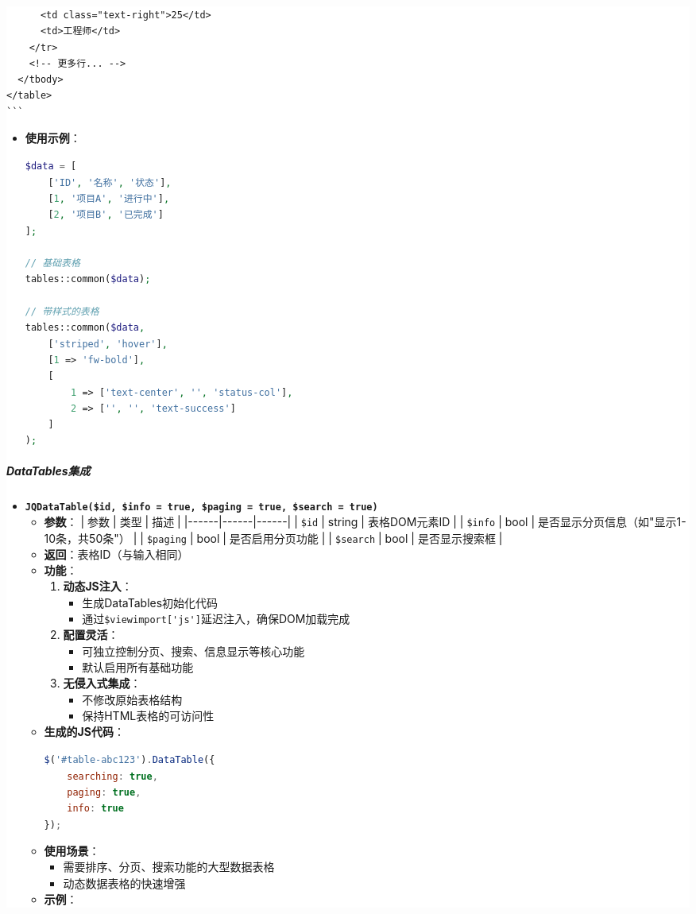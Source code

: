           <td class="text-right">25</td>
          <td>工程师</td>
        </tr>
        <!-- 更多行... -->
      </tbody>
    </table>
    ```
  - **使用示例**：
    ```php
    $data = [
        ['ID', '名称', '状态'],
        [1, '项目A', '进行中'],
        [2, '项目B', '已完成']
    ];
    
    // 基础表格
    tables::common($data);
    
    // 带样式的表格
    tables::common($data, 
        ['striped', 'hover'], 
        [1 => 'fw-bold'], 
        [
            1 => ['text-center', '', 'status-col'],
            2 => ['', '', 'text-success']
        ]
    );
    ```

##### DataTables集成
- **`JQDataTable($id, $info = true, $paging = true, $search = true)`**
  - **参数**：
    | 参数 | 类型 | 描述 |
    |------|------|------|
    | `$id` | string | 表格DOM元素ID |
    | `$info` | bool | 是否显示分页信息（如"显示1-10条，共50条"） |
    | `$paging` | bool | 是否启用分页功能 |
    | `$search` | bool | 是否显示搜索框 |
  - **返回**：表格ID（与输入相同）
  - **功能**：
    1. **动态JS注入**：
       - 生成DataTables初始化代码
       - 通过`$viewimport['js']`延迟注入，确保DOM加载完成
    2. **配置灵活**：
       - 可独立控制分页、搜索、信息显示等核心功能
       - 默认启用所有基础功能
    3. **无侵入式集成**：
       - 不修改原始表格结构
       - 保持HTML表格的可访问性
  - **生成的JS代码**：
    ```javascript
    $('#table-abc123').DataTable({
        searching: true, 
        paging: true, 
        info: true
    });
    ```
  - **使用场景**：
    - 需要排序、分页、搜索功能的大型数据表格
    - 动态数据表格的快速增强
  - **示例**：
    ```php